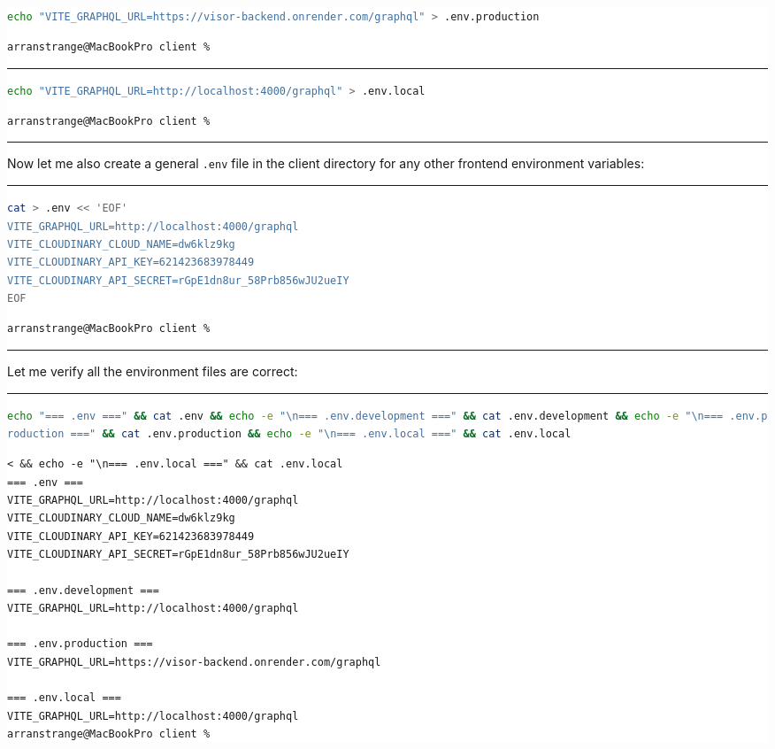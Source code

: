 
```bash
echo "VITE_GRAPHQL_URL=https://visor-backend.onrender.com/graphql" > .env.production
```

```
arranstrange@MacBookPro client % 

```

---

```bash
echo "VITE_GRAPHQL_URL=http://localhost:4000/graphql" > .env.local
```

```
arranstrange@MacBookPro client % 

```

---

Now let me also create a general `.env` file in the client directory for any other frontend environment variables:


---

```bash
cat > .env << 'EOF'
VITE_GRAPHQL_URL=http://localhost:4000/graphql
VITE_CLOUDINARY_CLOUD_NAME=dw6klz9kg
VITE_CLOUDINARY_API_KEY=621423683978449
VITE_CLOUDINARY_API_SECRET=rGpE1dn8ur_58Prb856wJU2ueIY
EOF
```

```
arranstrange@MacBookPro client % 

```

---

Let me verify all the environment files are correct:


---

```bash
echo "=== .env ===" && cat .env && echo -e "\n=== .env.development ===" && cat .env.development && echo -e "\n=== .env.production ===" && cat .env.production && echo -e "\n=== .env.local ===" && cat .env.local
```

```
< && echo -e "\n=== .env.local ===" && cat .env.local
=== .env ===
VITE_GRAPHQL_URL=http://localhost:4000/graphql
VITE_CLOUDINARY_CLOUD_NAME=dw6klz9kg
VITE_CLOUDINARY_API_KEY=621423683978449
VITE_CLOUDINARY_API_SECRET=rGpE1dn8ur_58Prb856wJU2ueIY

=== .env.development ===
VITE_GRAPHQL_URL=http://localhost:4000/graphql

=== .env.production ===
VITE_GRAPHQL_URL=https://visor-backend.onrender.com/graphql

=== .env.local ===
VITE_GRAPHQL_URL=http://localhost:4000/graphql
arranstrange@MacBookPro client %
```